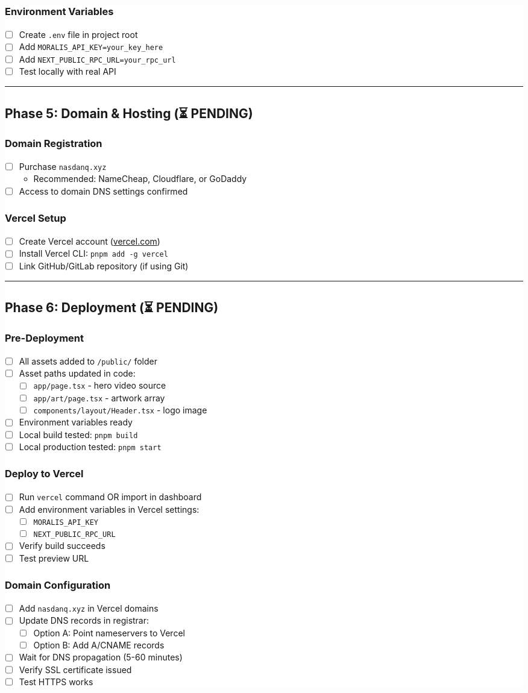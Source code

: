 ### Environment Variables
- [ ] Create `.env` file in project root
- [ ] Add `MORALIS_API_KEY=your_key_here`
- [ ] Add `NEXT_PUBLIC_RPC_URL=your_rpc_url`
- [ ] Test locally with real API

---

## Phase 5: Domain & Hosting (⏳ PENDING)

### Domain Registration
- [ ] Purchase `nasdanq.xyz`
  - Recommended: NameCheap, Cloudflare, or GoDaddy
- [ ] Access to domain DNS settings confirmed

### Vercel Setup
- [ ] Create Vercel account ([vercel.com](https://vercel.com))
- [ ] Install Vercel CLI: `pnpm add -g vercel`
- [ ] Link GitHub/GitLab repository (if using Git)

---

## Phase 6: Deployment (⏳ PENDING)

### Pre-Deployment
- [ ] All assets added to `/public/` folder
- [ ] Asset paths updated in code:
  - [ ] `app/page.tsx` - hero video source
  - [ ] `app/art/page.tsx` - artwork array
  - [ ] `components/layout/Header.tsx` - logo image
- [ ] Environment variables ready
- [ ] Local build tested: `pnpm build`
- [ ] Local production tested: `pnpm start`

### Deploy to Vercel
- [ ] Run `vercel` command OR import in dashboard
- [ ] Add environment variables in Vercel settings:
  - [ ] `MORALIS_API_KEY`
  - [ ] `NEXT_PUBLIC_RPC_URL`
- [ ] Verify build succeeds
- [ ] Test preview URL

### Domain Configuration
- [ ] Add `nasdanq.xyz` in Vercel domains
- [ ] Update DNS records in registrar:
  - [ ] Option A: Point nameservers to Vercel
  - [ ] Option B: Add A/CNAME records
- [ ] Wait for DNS propagation (5-60 minutes)
- [ ] Verify SSL certificate issued
- [ ] Test HTTPS works
